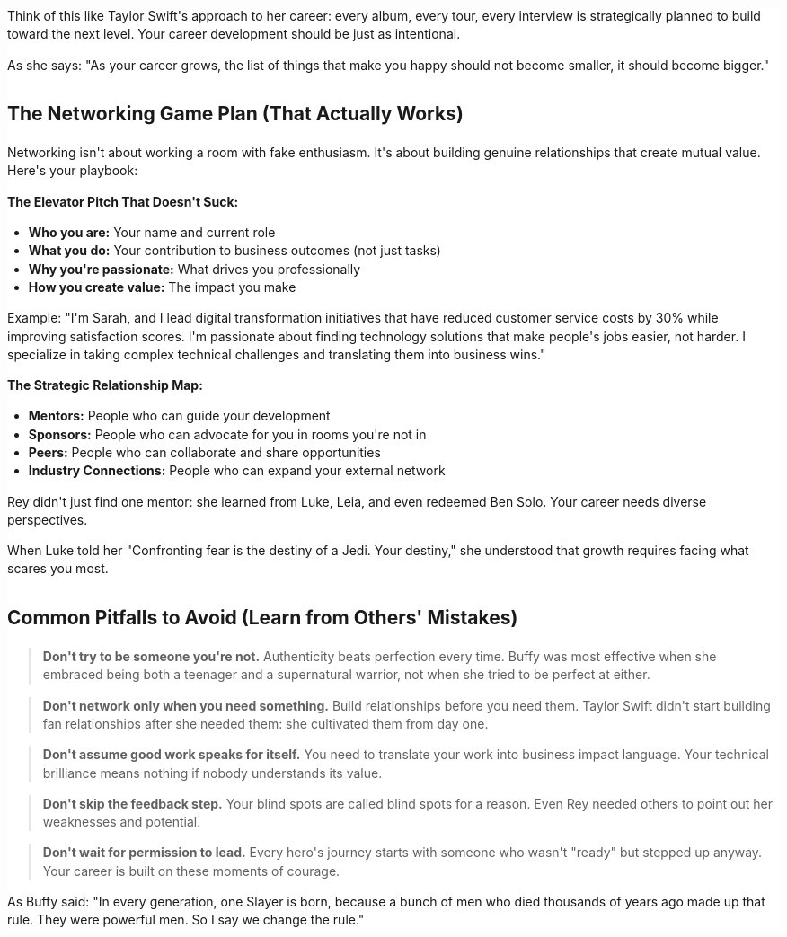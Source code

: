 Think of this like Taylor Swift's approach to her career: every album, every tour, every interview is strategically planned to build toward the next level. Your career development should be just as intentional.

As she says: "As your career grows, the list of things that make you happy should not become smaller, it should become bigger."

## The Networking Game Plan (That Actually Works)

Networking isn't about working a room with fake enthusiasm. It's about building genuine relationships that create mutual value. Here's your playbook:

**The Elevator Pitch That Doesn't Suck:**
- **Who you are:** Your name and current role
- **What you do:** Your contribution to business outcomes (not just tasks)
- **Why you're passionate:** What drives you professionally
- **How you create value:** The impact you make

Example: "I'm Sarah, and I lead digital transformation initiatives that have reduced customer service costs by 30% while improving satisfaction scores. I'm passionate about finding technology solutions that make people's jobs easier, not harder. I specialize in taking complex technical challenges and translating them into business wins."

**The Strategic Relationship Map:**
- **Mentors:** People who can guide your development
- **Sponsors:** People who can advocate for you in rooms you're not in
- **Peers:** People who can collaborate and share opportunities
- **Industry Connections:** People who can expand your external network

Rey didn't just find one mentor: she learned from Luke, Leia, and even redeemed Ben Solo. Your career needs diverse perspectives.

When Luke told her "Confronting fear is the destiny of a Jedi. Your destiny," she understood that growth requires facing what scares you most.

## Common Pitfalls to Avoid (Learn from Others' Mistakes)

> **Don't try to be someone you're not.** Authenticity beats perfection every time. Buffy was most effective when she embraced being both a teenager and a supernatural warrior, not when she tried to be perfect at either.

> **Don't network only when you need something.** Build relationships before you need them. Taylor Swift didn't start building fan relationships after she needed them: she cultivated them from day one.

> **Don't assume good work speaks for itself.** You need to translate your work into business impact language. Your technical brilliance means nothing if nobody understands its value.

> **Don't skip the feedback step.** Your blind spots are called blind spots for a reason. Even Rey needed others to point out her weaknesses and potential.

> **Don't wait for permission to lead.** Every hero's journey starts with someone who wasn't "ready" but stepped up anyway. Your career is built on these moments of courage.

As Buffy said: "In every generation, one Slayer is born, because a bunch of men who died thousands of years ago made up that rule. They were powerful men. So I say we change the rule."
